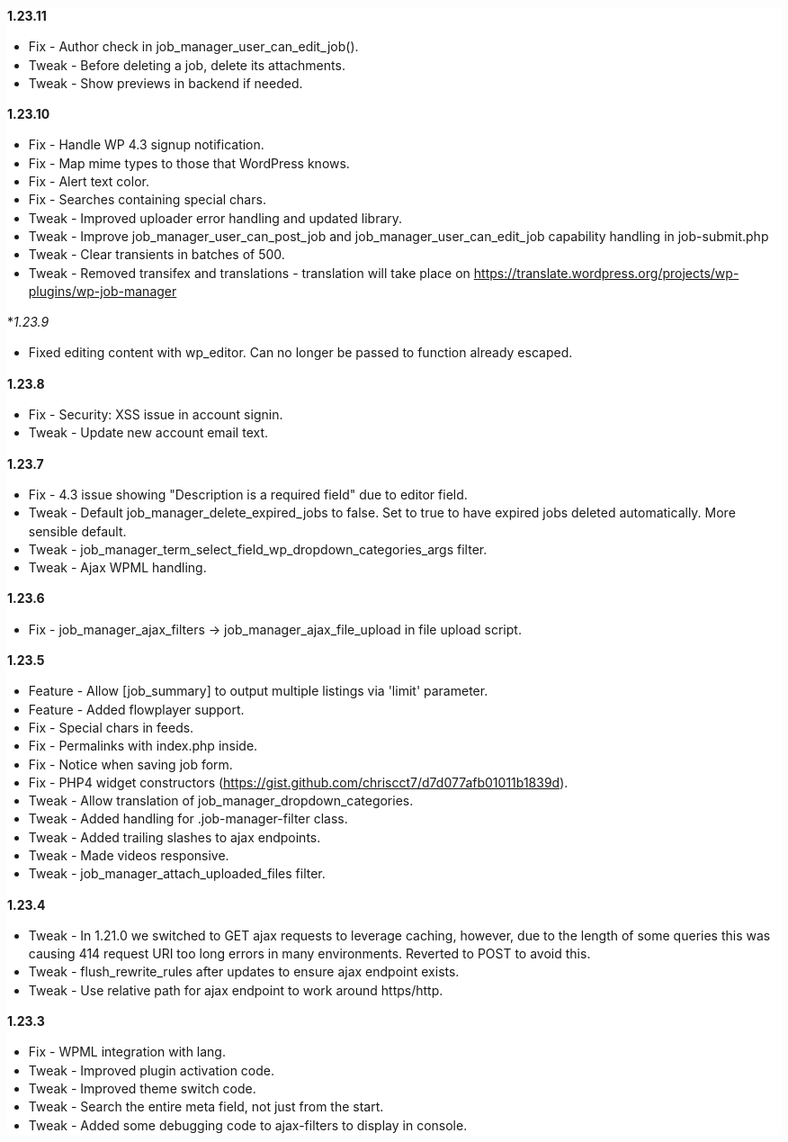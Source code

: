 **1.23.11**
* Fix - Author check in job_manager_user_can_edit_job().
* Tweak - Before deleting a job, delete its attachments.
* Tweak - Show previews in backend if needed.

**1.23.10**
* Fix - Handle WP 4.3 signup notification.
* Fix - Map mime types to those that WordPress knows.
* Fix - Alert text color.
* Fix - Searches containing special chars.
* Tweak - Improved uploader error handling and updated library.
* Tweak - Improve job_manager_user_can_post_job and job_manager_user_can_edit_job capability handling in job-submit.php
* Tweak - Clear transients in batches of 500.
* Tweak - Removed transifex and translations - translation will take place on https://translate.wordpress.org/projects/wp-plugins/wp-job-manager

**1.23.9*
* Fixed editing content with wp_editor. Can no longer be passed to function already escaped.

**1.23.8**
* Fix - Security: XSS issue in account signin.
* Tweak - Update new account email text.

**1.23.7**
* Fix - 4.3 issue showing "Description is a required field" due to editor field.
* Tweak - Default job_manager_delete_expired_jobs to false. Set to true to have expired jobs deleted automatically. More sensible default.
* Tweak - job_manager_term_select_field_wp_dropdown_categories_args filter.
* Tweak - Ajax WPML handling.

**1.23.6**
* Fix - job_manager_ajax_filters -> job_manager_ajax_file_upload in file upload script.

**1.23.5**
* Feature - Allow [job_summary] to output multiple listings via 'limit' parameter.
* Feature - Added flowplayer support.
* Fix - Special chars in feeds.
* Fix - Permalinks with index.php inside.
* Fix - Notice when saving job form.
* Fix - PHP4 widget constructors (https://gist.github.com/chriscct7/d7d077afb01011b1839d).
* Tweak - Allow translation of job_manager_dropdown_categories.
* Tweak - Added handling for .job-manager-filter class.
* Tweak - Added trailing slashes to ajax endpoints.
* Tweak - Made videos responsive.
* Tweak - job_manager_attach_uploaded_files filter.

**1.23.4**
* Tweak - In 1.21.0 we switched to GET ajax requests to leverage caching, however, due to the length of some queries this was causing 414 request URI too long errors in many environments. Reverted to POST to avoid this.
* Tweak - flush_rewrite_rules after updates to ensure ajax endpoint exists.
* Tweak - Use relative path for ajax endpoint to work around https/http.

**1.23.3**
* Fix - WPML integration with lang.
* Tweak - Improved plugin activation code.
* Tweak - Improved theme switch code.
* Tweak - Search the entire meta field, not just from the start.
* Tweak - Added some debugging code to ajax-filters to display in console.
